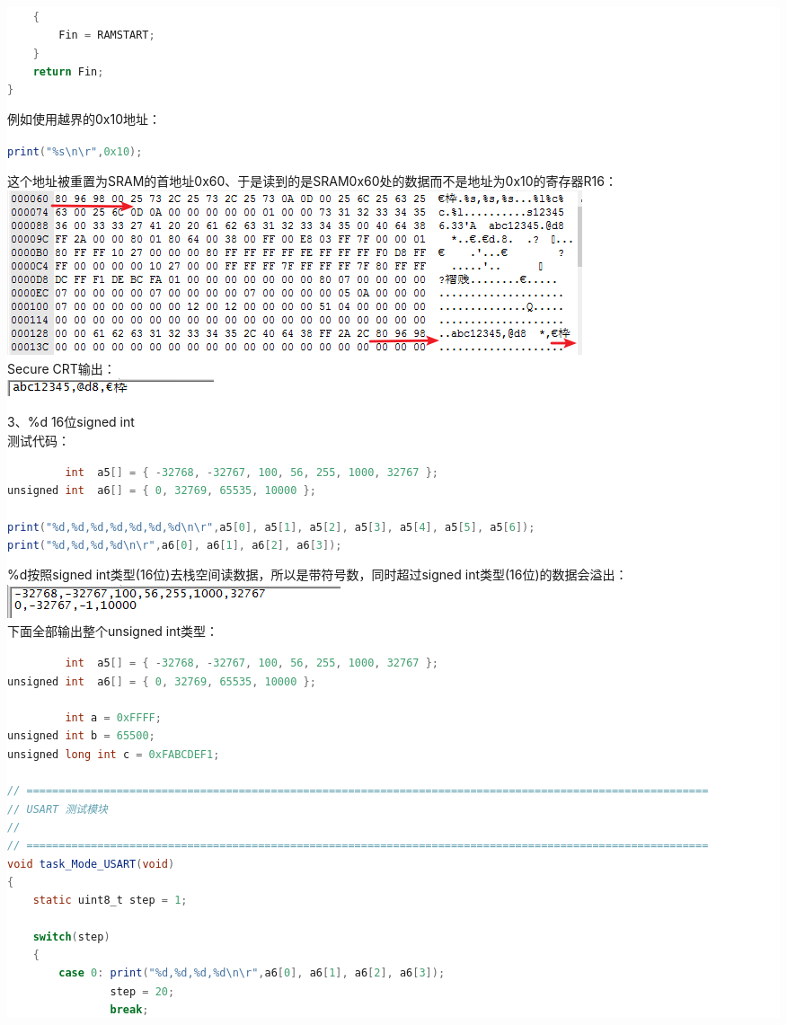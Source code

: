 ```java
    {
        Fin = RAMSTART;
    }
    return Fin;
}
```
例如使用越界的0x10地址：<br>
```java
print("%s\n\r",0x10);
```
这个地址被重置为SRAM的首地址0x60、于是读到的是SRAM0x60处的数据而不是地址为0x10的寄存器R16：<br>
![icon](/experiments/1010-USART/1002-print/material/1002-s-sram.png)<br>
Secure CRT输出：<br>
![icon](/experiments/1010-USART/1002-print/material/1002-s-s2.png)<br>

3、%d 16位signed int<br>
测试代码：<br>
```java
         int  a5[] = { -32768, -32767, 100, 56, 255, 1000, 32767 };
unsigned int  a6[] = { 0, 32769, 65535, 10000 };

print("%d,%d,%d,%d,%d,%d,%d\n\r",a5[0], a5[1], a5[2], a5[3], a5[4], a5[5], a5[6]);
print("%d,%d,%d,%d\n\r",a6[0], a6[1], a6[2], a6[3]);
```
%d按照signed int类型(16位)去栈空间读数据，所以是带符号数，同时超过signed int类型(16位)的数据会溢出：<br>
![icon](/experiments/1010-USART/1002-print/material/1002-d-s1.png)<br>
下面全部输出整个unsigned int类型：<br>
```java
         int  a5[] = { -32768, -32767, 100, 56, 255, 1000, 32767 };
unsigned int  a6[] = { 0, 32769, 65535, 10000 };

         int a = 0xFFFF;
unsigned int b = 65500;
unsigned long int c = 0xFABCDEF1;

// ==========================================================================================================
// USART 测试模块
//
// ==========================================================================================================
void task_Mode_USART(void)
{
    static uint8_t step = 1;

    switch(step)
    {
        case 0: print("%d,%d,%d,%d\n\r",a6[0], a6[1], a6[2], a6[3]);
                step = 20;
                break;
```
